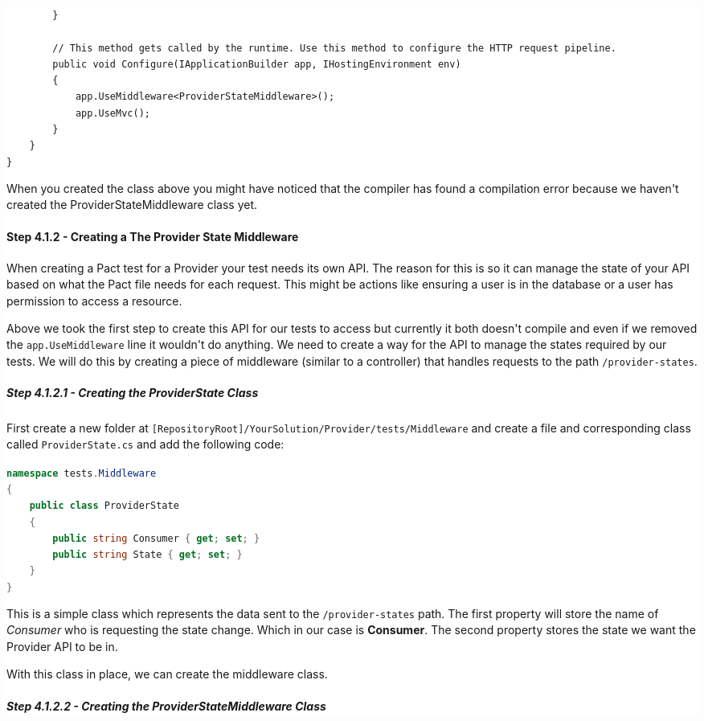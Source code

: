 ```
        }

        // This method gets called by the runtime. Use this method to configure the HTTP request pipeline.
        public void Configure(IApplicationBuilder app, IHostingEnvironment env)
        {
            app.UseMiddleware<ProviderStateMiddleware>();
            app.UseMvc();
        }
    }
}
```

When you created the class above you might have noticed that the compiler has found a
compilation error because we haven't created the ProviderStateMiddleware class yet.

#### Step 4.1.2 - Creating a The Provider State Middleware

When creating a Pact test for a Provider your test needs its own API. The reason for
this is so it can manage the state of your API based on what the Pact file needs for each
request. This might be actions like ensuring a user is in the database or a user has
permission to access a resource.

Above we took the first step to create this API for our tests to access but currently
it both doesn't compile and even if we removed the ```app.UseMiddleware``` line it
wouldn't do anything. We need to create a way for the API to manage the states required
by our tests. We will do this by creating a piece of middleware (similar to a controller)
that handles requests to the path ```/provider-states```.

##### Step 4.1.2.1 - Creating the ProviderState Class

First create a new folder at ```[RepositoryRoot]/YourSolution/Provider/tests/Middleware```
and create a file and corresponding class called ```ProviderState.cs``` and add the
following code:

```csharp
namespace tests.Middleware
{
    public class ProviderState
    {
        public string Consumer { get; set; }
        public string State { get; set; }
    }
}
```

This is a simple class which represents the data sent to the ```/provider-states``` path.
The first property will store the name of *Consumer* who is requesting the state change.
Which in our case is **Consumer**. The second property stores the state we want the
Provider API to be in.

With this class in place, we can create the middleware class.

##### Step 4.1.2.2 - Creating the ProviderStateMiddleware Class

